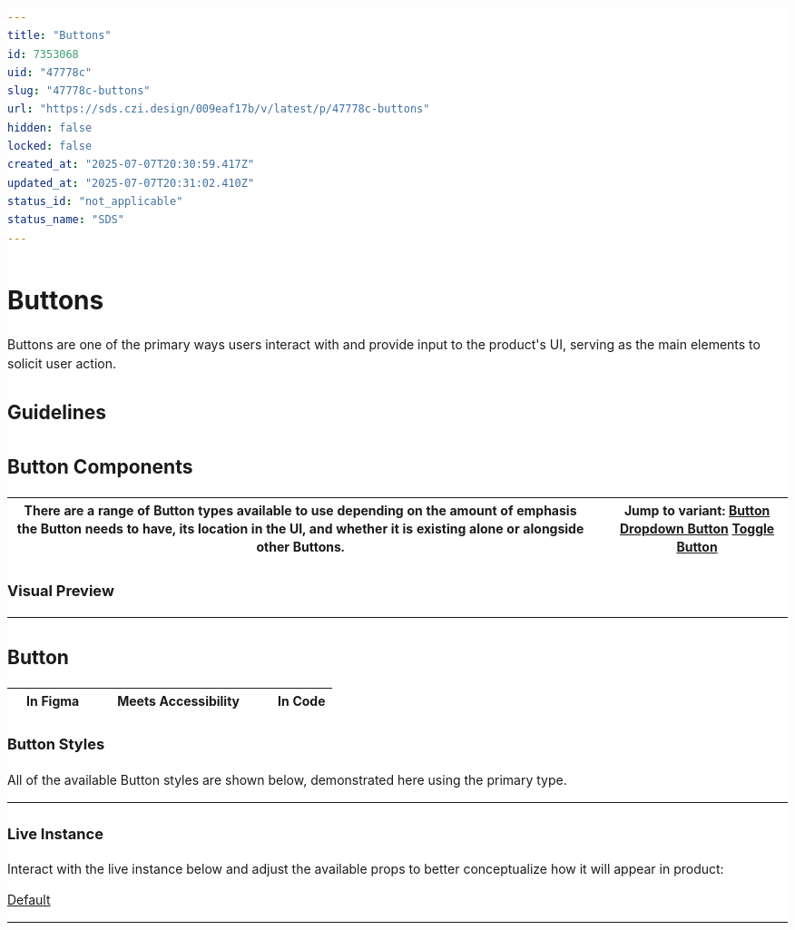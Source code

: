 ```yaml
---
title: "Buttons"
id: 7353068
uid: "47778c"
slug: "47778c-buttons"
url: "https://sds.czi.design/009eaf17b/v/latest/p/47778c-buttons"
hidden: false
locked: false
created_at: "2025-07-07T20:30:59.417Z"
updated_at: "2025-07-07T20:31:02.410Z"
status_id: "not_applicable"
status_name: "SDS"
---
```


# Buttons

Buttons are one of the primary ways users interact with and provide input to the product's UI, serving as the main elements to solicit user action.

## Guidelines

## Button Components

| There are a range of Button types available to use depending on the amount of emphasis the Button needs to have, its location in the UI, and whether it is existing alone or alongside other Buttons. |   | **Jump to variant:** [Button](https://sds.czi.design/009eaf17b/v/0/p/47778c-buttons/t/97d705) [Dropdown Button](https://sds.czi.design/009eaf17b/v/0/p/47778c-buttons/t/031675) [Toggle Button](https://sds.czi.design/009eaf17b/v/0/p/47778c-buttons/t/db85fab6d9) |
| --- | --- | --- |

### Visual Preview

---

## Button

|  | In Figma |   |  | Meets Accessibility |   |  | In Code |
| --- | --- | --- | --- | --- | --- | --- | --- |

### Button Styles

All of the available Button styles are shown below, demonstrated here using the primary type.

---

### Live Instance

Interact with the live instance below and adjust the available props to better conceptualize how it will appear in product:

[Default](https://chanzuckerberg.github.io/sci-components/iframe.html?id=button--default)

---
